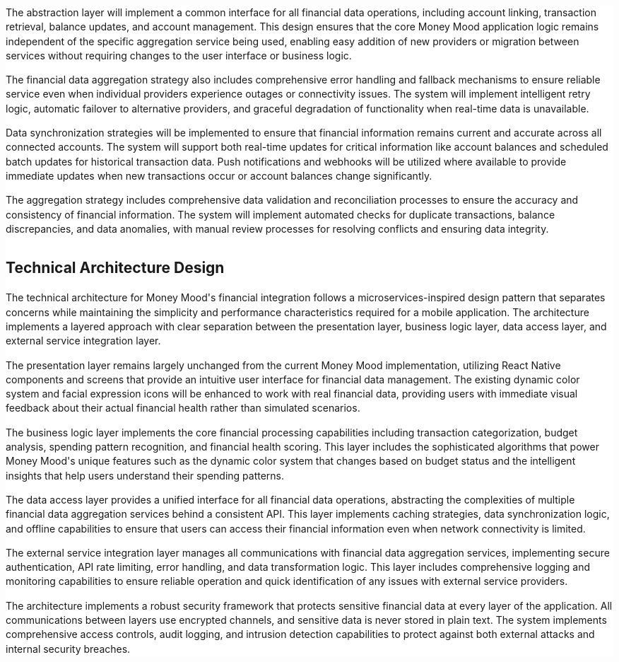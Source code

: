 The abstraction layer will implement a common interface for all financial data operations, including account linking, transaction retrieval, balance updates, and account management. This design ensures that the core Money Mood application logic remains independent of the specific aggregation service being used, enabling easy addition of new providers or migration between services without requiring changes to the user interface or business logic.

The financial data aggregation strategy also includes comprehensive error handling and fallback mechanisms to ensure reliable service even when individual providers experience outages or connectivity issues. The system will implement intelligent retry logic, automatic failover to alternative providers, and graceful degradation of functionality when real-time data is unavailable.

Data synchronization strategies will be implemented to ensure that financial information remains current and accurate across all connected accounts. The system will support both real-time updates for critical information like account balances and scheduled batch updates for historical transaction data. Push notifications and webhooks will be utilized where available to provide immediate updates when new transactions occur or account balances change significantly.

The aggregation strategy includes comprehensive data validation and reconciliation processes to ensure the accuracy and consistency of financial information. The system will implement automated checks for duplicate transactions, balance discrepancies, and data anomalies, with manual review processes for resolving conflicts and ensuring data integrity.

## Technical Architecture Design

The technical architecture for Money Mood's financial integration follows a microservices-inspired design pattern that separates concerns while maintaining the simplicity and performance characteristics required for a mobile application. The architecture implements a layered approach with clear separation between the presentation layer, business logic layer, data access layer, and external service integration layer.

The presentation layer remains largely unchanged from the current Money Mood implementation, utilizing React Native components and screens that provide an intuitive user interface for financial data management. The existing dynamic color system and facial expression icons will be enhanced to work with real financial data, providing users with immediate visual feedback about their actual financial health rather than simulated scenarios.

The business logic layer implements the core financial processing capabilities including transaction categorization, budget analysis, spending pattern recognition, and financial health scoring. This layer includes the sophisticated algorithms that power Money Mood's unique features such as the dynamic color system that changes based on budget status and the intelligent insights that help users understand their spending patterns.

The data access layer provides a unified interface for all financial data operations, abstracting the complexities of multiple financial data aggregation services behind a consistent API. This layer implements caching strategies, data synchronization logic, and offline capabilities to ensure that users can access their financial information even when network connectivity is limited.

The external service integration layer manages all communications with financial data aggregation services, implementing secure authentication, API rate limiting, error handling, and data transformation logic. This layer includes comprehensive logging and monitoring capabilities to ensure reliable operation and quick identification of any issues with external service providers.

The architecture implements a robust security framework that protects sensitive financial data at every layer of the application. All communications between layers use encrypted channels, and sensitive data is never stored in plain text. The system implements comprehensive access controls, audit logging, and intrusion detection capabilities to protect against both external attacks and internal security breaches.
